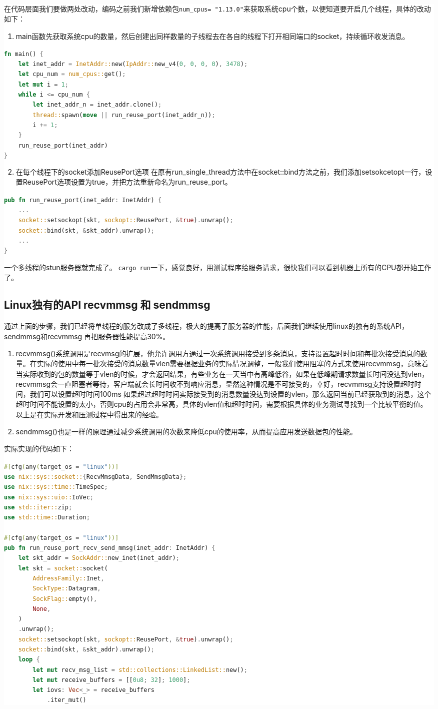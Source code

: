 在代码层面我们要做两处改动，编码之前我们新增依赖包`num_cpus= "1.13.0"`来获取系统cpu个数，以便知道要开启几个线程，具体的改动如下：
1. main函数先获取系统cpu的数量，然后创建出同样数量的子线程去在各自的线程下打开相同端口的socket，持续循环收发消息。
```rust
fn main() {
    let inet_addr = InetAddr::new(IpAddr::new_v4(0, 0, 0, 0), 3478);
    let cpu_num = num_cpus::get();
    let mut i = 1;
    while i <= cpu_num {
        let inet_addr_n = inet_addr.clone();
        thread::spawn(move || run_reuse_port(inet_addr_n));
        i += 1;
    }
    run_reuse_port(inet_addr)
}
```

2. 在每个线程下的socket添加ReusePort选项 
在原有run_single_thread方法中在socket::bind方法之前，我们添加setsokcetopt一行，设置ReusePort选项设置为true，并把方法重新命名为run_reuse_port。
```rust
pub fn run_reuse_port(inet_addr: InetAddr) {
    ...
    socket::setsockopt(skt, sockopt::ReusePort, &true).unwrap();
    socket::bind(skt, &skt_addr).unwrap();
    ...
}
```
一个多线程的stun服务器就完成了。 `cargo run`一下，感觉良好，用测试程序给服务请求，很快我们可以看到机器上所有的CPU都开始工作了。 

## Linux独有的API recvmmsg 和 sendmmsg
通过上面的步骤，我们已经将单线程的服务改成了多线程，极大的提高了服务器的性能，后面我们继续使用linux的独有的系统API，sendmmsg和recvmmsg 再把服务器性能提高30%。

1. recvmmsg()系统调用是recvmsg的扩展，他允许调用方通过一次系统调用接受到多条消息，支持设置超时时间和每批次接受消息的数量。在实际的使用中每一批次接受的消息数量vlen需要根据业务的实际情况调整，一般我们使用阻塞的方式来使用recvmmsg，意味着当实际收到的包的数量等于vlen的时候，才会返回结果，有些业务在一天当中有高峰低谷，如果在低峰期请求数量长时间没达到vlen，recvmmsg会一直阻塞者等待，客户端就会长时间收不到响应消息，显然这种情况是不可接受的，幸好，recvmmsg支持设置超时时间，我们可以设置超时时间100ms 如果超过超时时间实际接受到的消息数量没达到设置的vlen，那么返回当前已经获取到的消息，这个超时时间不能设置的太小，否则cpu的占用会非常高，具体的vlen值和超时时间，需要根据具体的业务测试寻找到一个比较平衡的值。以上是在实际开发和压测过程中得出来的经验。

2. sendmmsg()也是一样的原理通过减少系统调用的次数来降低cpu的使用率，从而提高应用发送数据包的性能。

实际实现的代码如下：
```rust
#[cfg(any(target_os = "linux"))]
use nix::sys::socket::{RecvMmsgData, SendMmsgData};
use nix::sys::time::TimeSpec;
use nix::sys::uio::IoVec;
use std::iter::zip;
use std::time::Duration;

#[cfg(any(target_os = "linux"))]
pub fn run_reuse_port_recv_send_mmsg(inet_addr: InetAddr) {
    let skt_addr = SockAddr::new_inet(inet_addr);
    let skt = socket::socket(
        AddressFamily::Inet,
        SockType::Datagram,
        SockFlag::empty(),
        None,
    )
    .unwrap();
    socket::setsockopt(skt, sockopt::ReusePort, &true).unwrap();
    socket::bind(skt, &skt_addr).unwrap();
    loop {
        let mut recv_msg_list = std::collections::LinkedList::new();
        let mut receive_buffers = [[0u8; 32]; 1000];
        let iovs: Vec<_> = receive_buffers
            .iter_mut()
```